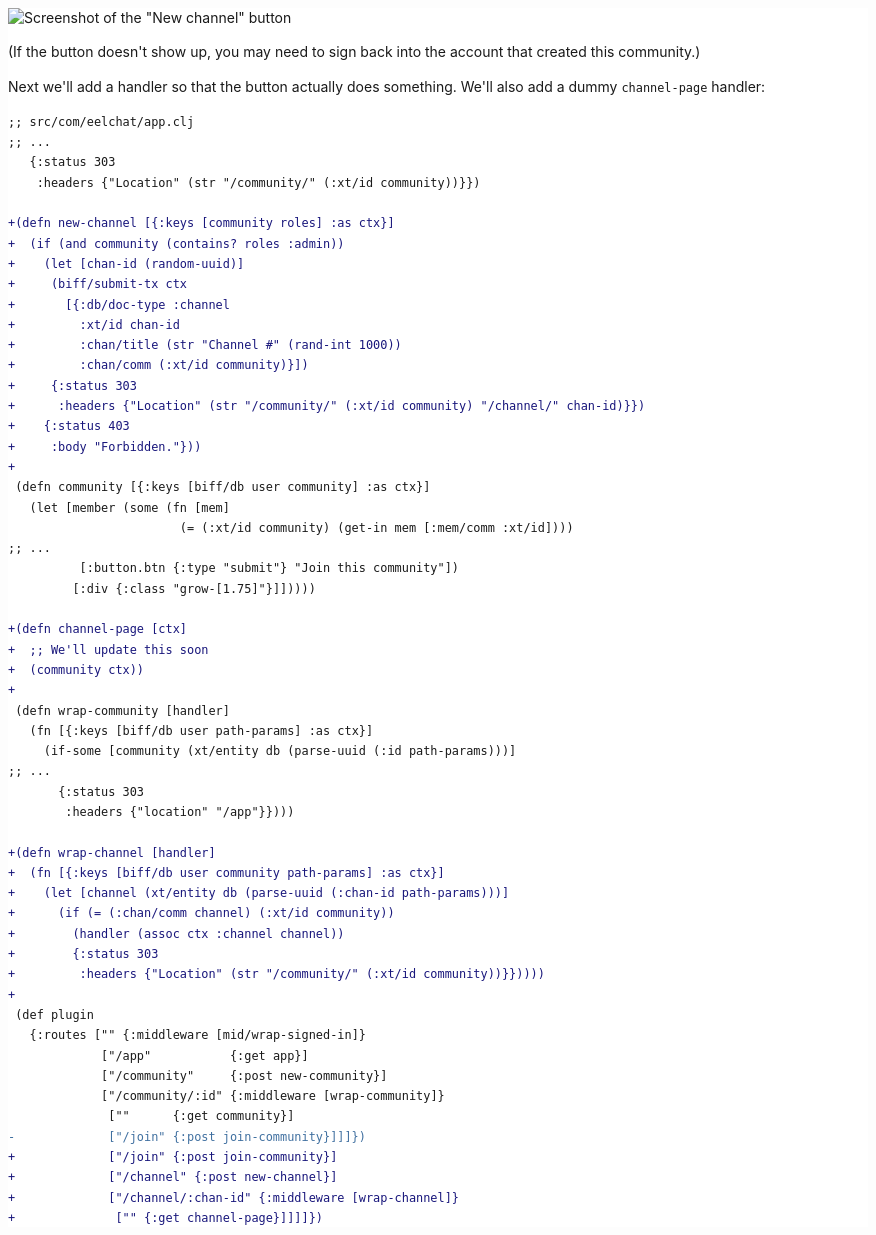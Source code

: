 ![Screenshot of the "New channel" button](/img/tutorial/new-channel-button.png)

(If the button doesn't show up, you may need to sign back into the account that
created this community.)

Next we'll add a handler so that the button actually does something. We'll also add a dummy
`channel-page` handler:

```diff
;; src/com/eelchat/app.clj
;; ...
   {:status 303
    :headers {"Location" (str "/community/" (:xt/id community))}})
 
+(defn new-channel [{:keys [community roles] :as ctx}]
+  (if (and community (contains? roles :admin))
+    (let [chan-id (random-uuid)]
+     (biff/submit-tx ctx
+       [{:db/doc-type :channel
+         :xt/id chan-id
+         :chan/title (str "Channel #" (rand-int 1000))
+         :chan/comm (:xt/id community)}])
+     {:status 303
+      :headers {"Location" (str "/community/" (:xt/id community) "/channel/" chan-id)}})
+    {:status 403
+     :body "Forbidden."}))
+
 (defn community [{:keys [biff/db user community] :as ctx}]
   (let [member (some (fn [mem]
                        (= (:xt/id community) (get-in mem [:mem/comm :xt/id])))
;; ...
          [:button.btn {:type "submit"} "Join this community"])
         [:div {:class "grow-[1.75]"}]]))))
 
+(defn channel-page [ctx]
+  ;; We'll update this soon
+  (community ctx))
+
 (defn wrap-community [handler]
   (fn [{:keys [biff/db user path-params] :as ctx}]
     (if-some [community (xt/entity db (parse-uuid (:id path-params)))]
;; ...
       {:status 303
        :headers {"location" "/app"}})))
 
+(defn wrap-channel [handler]
+  (fn [{:keys [biff/db user community path-params] :as ctx}]
+    (let [channel (xt/entity db (parse-uuid (:chan-id path-params)))]
+      (if (= (:chan/comm channel) (:xt/id community))
+        (handler (assoc ctx :channel channel))
+        {:status 303
+         :headers {"Location" (str "/community/" (:xt/id community))}}))))
+
 (def plugin
   {:routes ["" {:middleware [mid/wrap-signed-in]}
             ["/app"           {:get app}]
             ["/community"     {:post new-community}]
             ["/community/:id" {:middleware [wrap-community]}
              [""      {:get community}]
-             ["/join" {:post join-community}]]]})
+             ["/join" {:post join-community}]
+             ["/channel" {:post new-channel}]
+             ["/channel/:chan-id" {:middleware [wrap-channel]}
+              ["" {:get channel-page}]]]]})
```